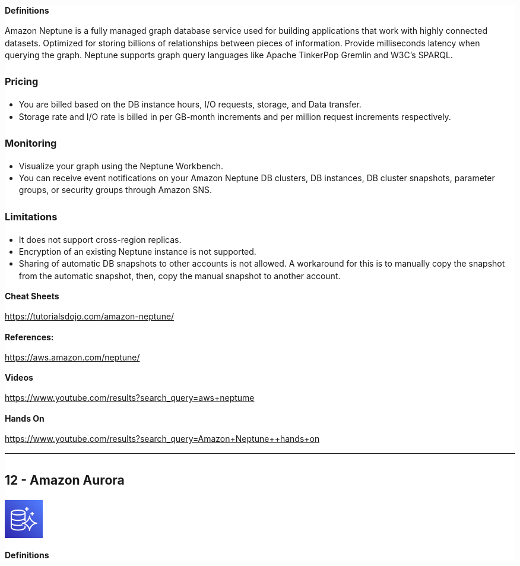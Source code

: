 **Definitions**

Amazon Neptune is a fully managed graph database service used for building applications that work with highly connected datasets.
Optimized for storing billions of relationships between pieces of information.
Provide milliseconds latency when querying the graph.
Neptune supports graph query languages like Apache TinkerPop Gremlin and W3C’s SPARQL.


### **Pricing**
- You are billed based on the DB instance hours, I/O requests, storage, and Data transfer.
- Storage rate and I/O rate is billed in per GB-month increments and per million request increments respectively.


### **Monitoring**
- Visualize your graph using the Neptune Workbench.
- You can receive event notifications on your Amazon Neptune DB clusters, DB instances, DB cluster snapshots, parameter groups, or security groups through Amazon SNS.


### **Limitations**
- It does not support cross-region replicas.
- Encryption of an existing Neptune instance is not supported.
- Sharing of automatic DB snapshots to other accounts is not allowed. A workaround for this is to manually copy the snapshot from the automatic snapshot, then, copy the manual snapshot to another account.


**Cheat Sheets**

https://tutorialsdojo.com/amazon-neptune/


**References:**

https://aws.amazon.com/neptune/

**Videos**

https://www.youtube.com/results?search_query=aws+neptume


**Hands On**

https://www.youtube.com/results?search_query=Amazon+Neptune++hands+on

-----------------------------------------------------------------------------------------------------------------------
## <a id="section-12"></a> **12 - Amazon Aurora**

![Aurora](../images/Architecture-Service-Icons_01312022/Arch_Database/48/Arch_Amazon-Aurora_48.png)

**Definitions**
